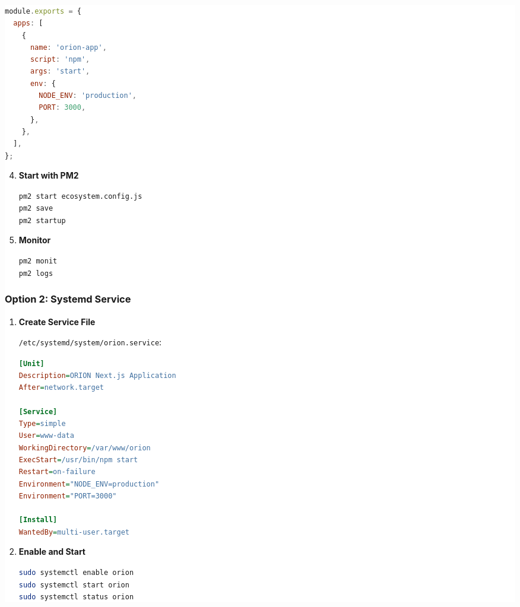    ```javascript
   module.exports = {
     apps: [
       {
         name: 'orion-app',
         script: 'npm',
         args: 'start',
         env: {
           NODE_ENV: 'production',
           PORT: 3000,
         },
       },
     ],
   };
   ```

4. **Start with PM2**

   ```bash
   pm2 start ecosystem.config.js
   pm2 save
   pm2 startup
   ```

5. **Monitor**
   ```bash
   pm2 monit
   pm2 logs
   ```

### Option 2: Systemd Service

1. **Create Service File**

   `/etc/systemd/system/orion.service`:

   ```ini
   [Unit]
   Description=ORION Next.js Application
   After=network.target

   [Service]
   Type=simple
   User=www-data
   WorkingDirectory=/var/www/orion
   ExecStart=/usr/bin/npm start
   Restart=on-failure
   Environment="NODE_ENV=production"
   Environment="PORT=3000"

   [Install]
   WantedBy=multi-user.target
   ```

2. **Enable and Start**
   ```bash
   sudo systemctl enable orion
   sudo systemctl start orion
   sudo systemctl status orion
   ```
